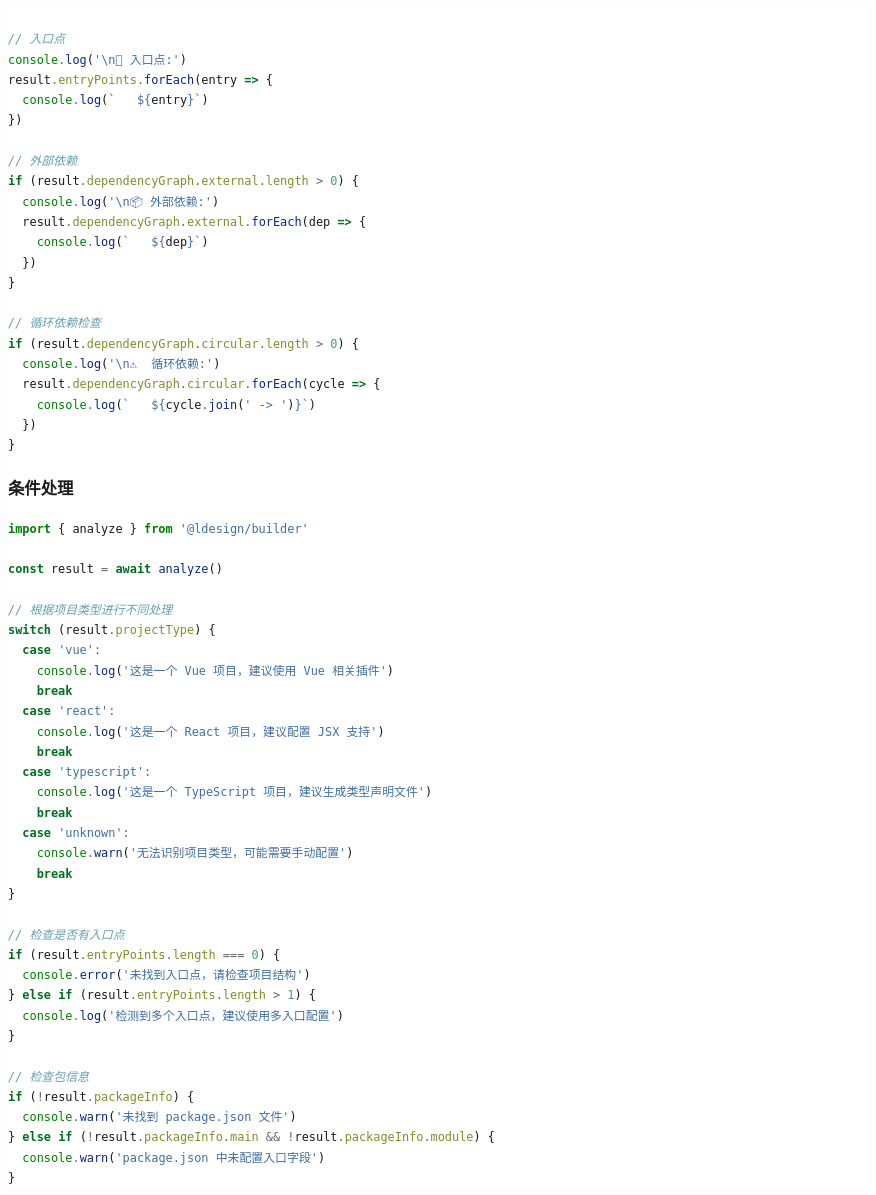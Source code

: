 ```typescript

// 入口点
console.log('\n🚪 入口点:')
result.entryPoints.forEach(entry => {
  console.log(`   ${entry}`)
})

// 外部依赖
if (result.dependencyGraph.external.length > 0) {
  console.log('\n📦 外部依赖:')
  result.dependencyGraph.external.forEach(dep => {
    console.log(`   ${dep}`)
  })
}

// 循环依赖检查
if (result.dependencyGraph.circular.length > 0) {
  console.log('\n⚠️  循环依赖:')
  result.dependencyGraph.circular.forEach(cycle => {
    console.log(`   ${cycle.join(' -> ')}`)
  })
}
```

### 条件处理

```typescript
import { analyze } from '@ldesign/builder'

const result = await analyze()

// 根据项目类型进行不同处理
switch (result.projectType) {
  case 'vue':
    console.log('这是一个 Vue 项目，建议使用 Vue 相关插件')
    break
  case 'react':
    console.log('这是一个 React 项目，建议配置 JSX 支持')
    break
  case 'typescript':
    console.log('这是一个 TypeScript 项目，建议生成类型声明文件')
    break
  case 'unknown':
    console.warn('无法识别项目类型，可能需要手动配置')
    break
}

// 检查是否有入口点
if (result.entryPoints.length === 0) {
  console.error('未找到入口点，请检查项目结构')
} else if (result.entryPoints.length > 1) {
  console.log('检测到多个入口点，建议使用多入口配置')
}

// 检查包信息
if (!result.packageInfo) {
  console.warn('未找到 package.json 文件')
} else if (!result.packageInfo.main && !result.packageInfo.module) {
  console.warn('package.json 中未配置入口字段')
}
```
